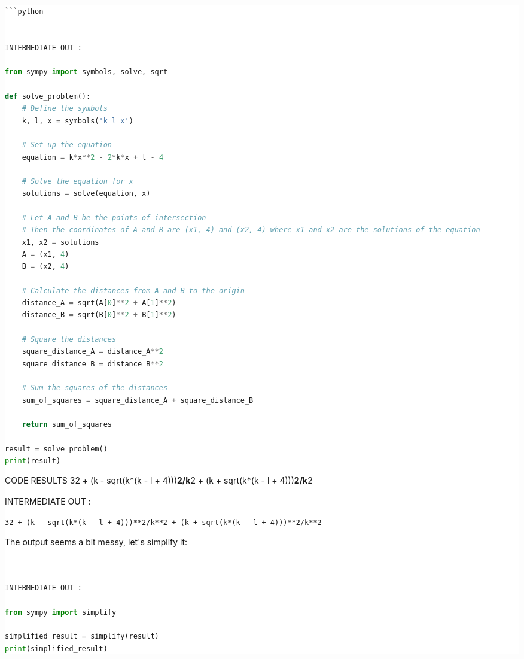 ```python
```python


INTERMEDIATE OUT :

from sympy import symbols, solve, sqrt

def solve_problem():
    # Define the symbols
    k, l, x = symbols('k l x')

    # Set up the equation
    equation = k*x**2 - 2*k*x + l - 4

    # Solve the equation for x
    solutions = solve(equation, x)

    # Let A and B be the points of intersection
    # Then the coordinates of A and B are (x1, 4) and (x2, 4) where x1 and x2 are the solutions of the equation
    x1, x2 = solutions
    A = (x1, 4)
    B = (x2, 4)

    # Calculate the distances from A and B to the origin
    distance_A = sqrt(A[0]**2 + A[1]**2)
    distance_B = sqrt(B[0]**2 + B[1]**2)

    # Square the distances
    square_distance_A = distance_A**2
    square_distance_B = distance_B**2

    # Sum the squares of the distances
    sum_of_squares = square_distance_A + square_distance_B

    return sum_of_squares

result = solve_problem()
print(result)
```

CODE RESULTS 32 + (k - sqrt(k*(k - l + 4)))**2/k**2 + (k + sqrt(k*(k - l + 4)))**2/k**2

INTERMEDIATE OUT :
```output
32 + (k - sqrt(k*(k - l + 4)))**2/k**2 + (k + sqrt(k*(k - l + 4)))**2/k**2
```
The output seems a bit messy, let's simplify it:

```python


INTERMEDIATE OUT :

from sympy import simplify

simplified_result = simplify(result)
print(simplified_result)
```
